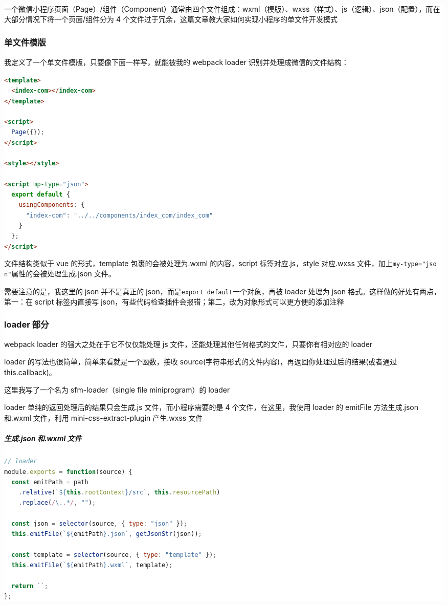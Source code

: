 一个微信小程序页面（Page）/组件（Component）通常由四个文件组成：wxml（模版）、wxss（样式）、js（逻辑）、json（配置），而在大部分情况下将一个页面/组件分为 4 个文件过于冗余，这篇文章教大家如何实现小程序的单文件开发模式

### 单文件模版

我定义了一个单文件模版，只要像下面一样写，就能被我的 webpack loader 识别并处理成微信的文件结构：

```html
<template>
  <index-com></index-com>
</template>

<script>
  Page({});
</script>

<style></style>

<script mp-type="json">
  export default {
    usingComponents: {
      "index-com": "../../components/index_com/index_com"
    }
  };
</script>
```

文件结构类似于 vue 的形式，template 包裹的会被处理为.wxml 的内容，script 标签对应.js，style 对应.wxss 文件，加上`my-type="json"`属性的会被处理生成.json 文件。

需要注意的是，我这里的 json 并不是真正的 json，而是`export default`一个对象，再被 loader 处理为 json 格式。这样做的好处有两点，第一：在 script 标签内直接写 json，有些代码检查插件会报错；第二，改为对象形式可以更方便的添加注释

### loader 部分

webpack loader 的强大之处在于它不仅仅能处理 js 文件，还能处理其他任何格式的文件，只要你有相对应的 loader

loader 的写法也很简单，简单来看就是一个函数，接收 source(字符串形式的文件内容)，再返回你处理过后的结果(或者通过 this.callback)。

这里我写了一个名为 sfm-loader（single file miniprogram）的 loader

loader 单纯的返回处理后的结果只会生成.js 文件，而小程序需要的是 4 个文件，在这里，我使用 loader 的 emitFile 方法生成.json 和.wxml 文件，利用 mini-css-extract-plugin 产生.wxss 文件

##### 生成.json 和.wxml 文件

```js
// loader
module.exports = function(source) {
  const emitPath = path
    .relative(`${this.rootContext}/src`, this.resourcePath)
    .replace(/\..*/, "");

  const json = selector(source, { type: "json" });
  this.emitFile(`${emitPath}.json`, getJsonStr(json));

  const template = selector(source, { type: "template" });
  this.emitFile(`${emitPath}.wxml`, template);

  return ``;
};
```
